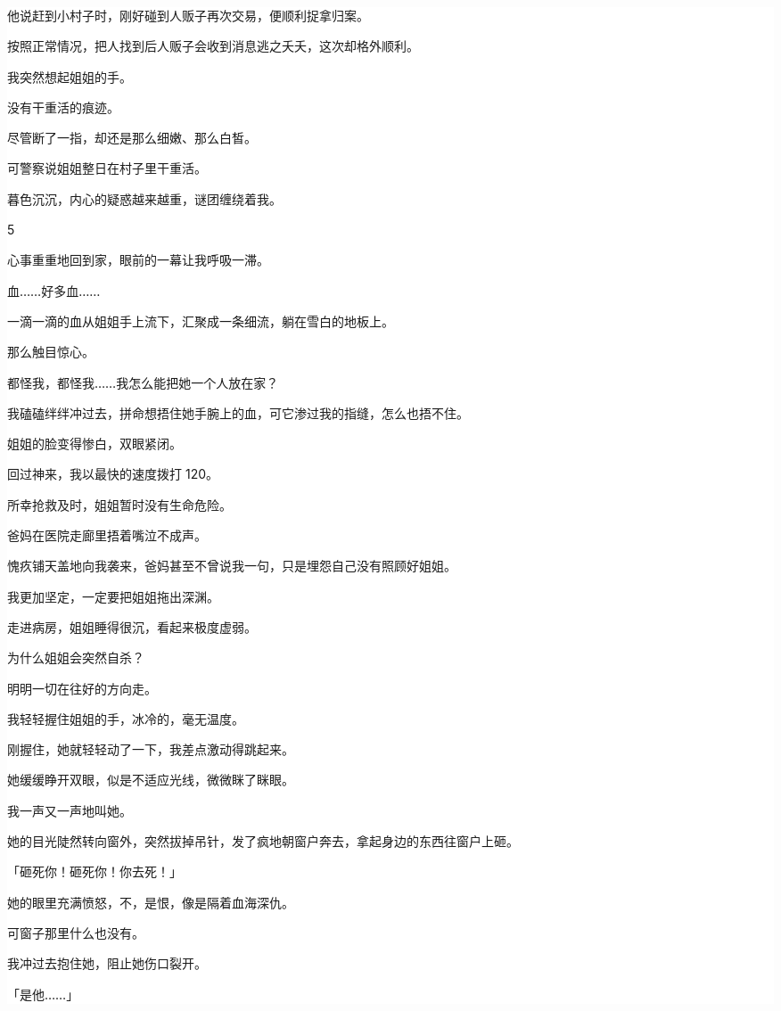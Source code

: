 他说赶到小村子时，刚好碰到人贩子再次交易，便顺利捉拿归案。

按照正常情况，把人找到后人贩子会收到消息逃之夭夭，这次却格外顺利。

我突然想起姐姐的手。

没有干重活的痕迹。

尽管断了一指，却还是那么细嫩、那么白皙。

可警察说姐姐整日在村子里干重活。

暮色沉沉，内心的疑惑越来越重，谜团缠绕着我。

5

心事重重地回到家，眼前的一幕让我呼吸一滞。

血……好多血……

一滴一滴的血从姐姐手上流下，汇聚成一条细流，躺在雪白的地板上。

那么触目惊心。

都怪我，都怪我……我怎么能把她一个人放在家？

我磕磕绊绊冲过去，拼命想捂住她手腕上的血，可它渗过我的指缝，怎么也捂不住。

姐姐的脸变得惨白，双眼紧闭。

回过神来，我以最快的速度拨打 120。

所幸抢救及时，姐姐暂时没有生命危险。

爸妈在医院走廊里捂着嘴泣不成声。

愧疚铺天盖地向我袭来，爸妈甚至不曾说我一句，只是埋怨自己没有照顾好姐姐。

我更加坚定，一定要把姐姐拖出深渊。

走进病房，姐姐睡得很沉，看起来极度虚弱。

为什么姐姐会突然自杀？

明明一切在往好的方向走。

我轻轻握住姐姐的手，冰冷的，毫无温度。

刚握住，她就轻轻动了一下，我差点激动得跳起来。

她缓缓睁开双眼，似是不适应光线，微微眯了眯眼。

我一声又一声地叫她。

她的目光陡然转向窗外，突然拔掉吊针，发了疯地朝窗户奔去，拿起身边的东西往窗户上砸。

「砸死你！砸死你！你去死！」

她的眼里充满愤怒，不，是恨，像是隔着血海深仇。

可窗子那里什么也没有。

我冲过去抱住她，阻止她伤口裂开。

「是他……」
